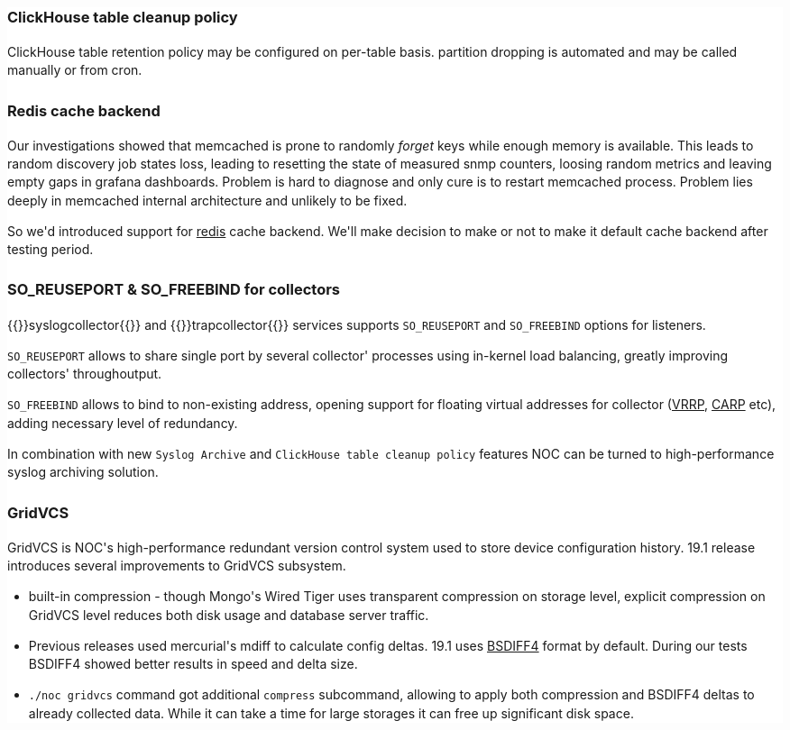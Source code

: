 ### ClickHouse table cleanup policy
ClickHouse table retention policy may be configured on per-table basis.
partition dropping is automated and may be called manually or
from cron.

### Redis cache backend
Our investigations showed that memcached is prone to randomly
*forget* keys while enough memory is available. This leads to
random discovery job states loss, leading to resetting the state
of measured snmp counters, loosing random metrics and leaving empty gaps
in grafana dashboards. Problem is hard to diagnose and only cure
is to restart memcached process. Problem lies deeply in memcached
internal architecture and unlikely to be fixed.

So we'd introduced support for [redis](https://redis.io/) cache backend.
We'll make decision to make or not to make it default cache backend
after testing period. 

### SO_REUSEPORT & SO_FREEBIND for collectors
{{<doc service-syslogcollector>}}syslogcollector{{</doc>}} and
{{<doc service-trapcollector>}}trapcollector{{</doc>}} services
supports `SO_REUSEPORT` and `SO_FREEBIND` options for listeners.

`SO_REUSEPORT` allows to share single port by several collector'
processes using in-kernel load balancing, greatly improving
collectors' throughoutput.

`SO_FREEBIND` allows to bind to non-existing address, opening support
for floating virtual addresses for collector ([VRRP](https://en.wikipedia.org/wiki/Virtual_Router_Redundancy_Protocol),
[CARP](https://en.wikipedia.org/wiki/Common_Address_Redundancy_Protocol) etc),
adding necessary level of redundancy.

In combination with new `Syslog Archive` and `ClickHouse table cleanup policy`
features NOC can be turned to high-performance syslog archiving solution. 

### GridVCS
GridVCS is NOC's high-performance redundant version control system
used to store device configuration history. 19.1 release introduces
several improvements to GridVCS subsystem.

* built-in compression - though Mongo's Wired Tiger uses transparent
  compression on storage level, explicit compression on GridVCS level
  reduces both disk usage and database server traffic.
  
* Previous releases used mercurial's mdiff to calculate config deltas.
  19.1 uses [BSDIFF4](http://www.daemonology.net/bsdiff/) format by default.
  During our tests BSDIFF4 showed better results in speed and delta size.

* `./noc gridvcs` command got additional `compress` subcommand, allowing
  to apply both compression and BSDIFF4 deltas to already collected data.
  While it can take a time for large storages it can free up significant
  disk space. 
